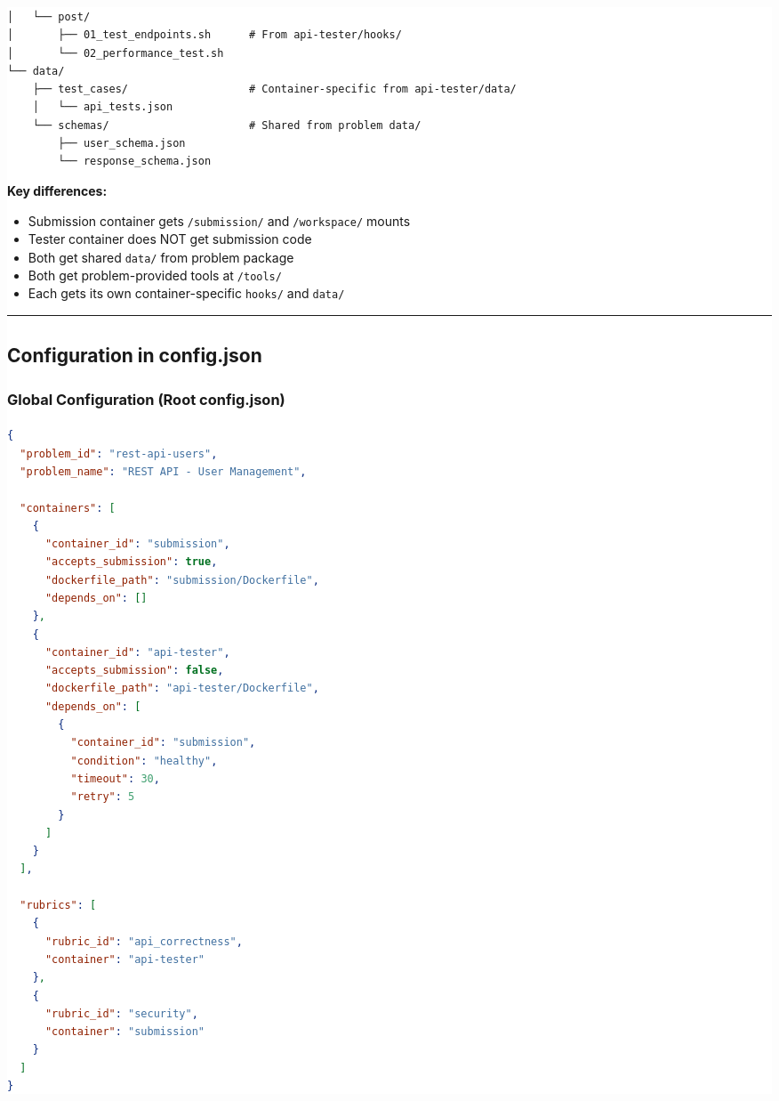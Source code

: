 ```
│   └── post/
│       ├── 01_test_endpoints.sh      # From api-tester/hooks/
│       └── 02_performance_test.sh
└── data/
    ├── test_cases/                   # Container-specific from api-tester/data/
    │   └── api_tests.json
    └── schemas/                      # Shared from problem data/
        ├── user_schema.json
        └── response_schema.json
```

**Key differences:**

- Submission container gets `/submission/` and `/workspace/` mounts
- Tester container does NOT get submission code
- Both get shared `data/` from problem package
- Both get problem-provided tools at `/tools/`
- Each gets its own container-specific `hooks/` and `data/`

---

## Configuration in config.json

### Global Configuration (Root config.json)

```json
{
  "problem_id": "rest-api-users",
  "problem_name": "REST API - User Management",

  "containers": [
    {
      "container_id": "submission",
      "accepts_submission": true,
      "dockerfile_path": "submission/Dockerfile",
      "depends_on": []
    },
    {
      "container_id": "api-tester",
      "accepts_submission": false,
      "dockerfile_path": "api-tester/Dockerfile",
      "depends_on": [
        {
          "container_id": "submission",
          "condition": "healthy",
          "timeout": 30,
          "retry": 5
        }
      ]
    }
  ],

  "rubrics": [
    {
      "rubric_id": "api_correctness",
      "container": "api-tester"
    },
    {
      "rubric_id": "security",
      "container": "submission"
    }
  ]
}
```